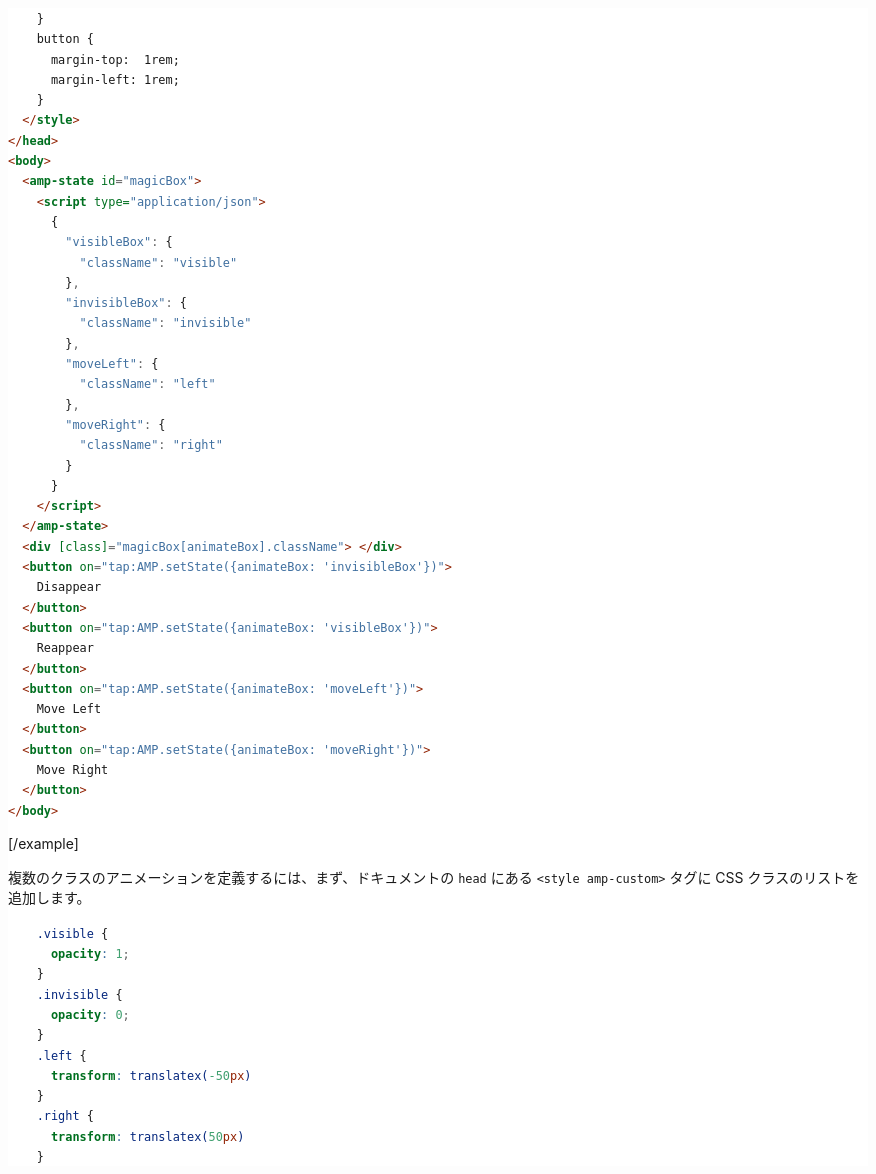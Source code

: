 ```html
    }
    button {
      margin-top:  1rem;
      margin-left: 1rem;
    }
  </style>
</head>
<body>
  <amp-state id="magicBox">
    <script type="application/json">
      {
        "visibleBox": {
          "className": "visible"
        },
        "invisibleBox": {
          "className": "invisible"
        },
        "moveLeft": {
          "className": "left"
        },
        "moveRight": {
          "className": "right"
        }
      }
    </script>
  </amp-state>
  <div [class]="magicBox[animateBox].className"> </div>
  <button on="tap:AMP.setState({animateBox: 'invisibleBox'})">
    Disappear
  </button>
  <button on="tap:AMP.setState({animateBox: 'visibleBox'})">
    Reappear
  </button>
  <button on="tap:AMP.setState({animateBox: 'moveLeft'})">
    Move Left
  </button>
  <button on="tap:AMP.setState({animateBox: 'moveRight'})">
    Move Right
  </button>
</body>
```
[/example]

複数のクラスのアニメーションを定義するには、まず、ドキュメントの `head` にある `<style amp-custom>` タグに CSS クラスのリストを追加します。

```css
    .visible {
      opacity: 1;
    }
    .invisible {
      opacity: 0;
    }
    .left {
      transform: translatex(-50px)
    }
    .right {
      transform: translatex(50px)
    }
```
